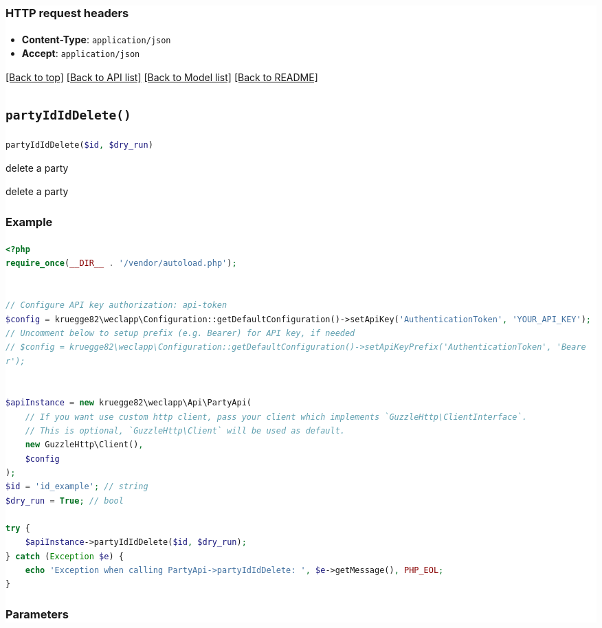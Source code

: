 ### HTTP request headers

- **Content-Type**: `application/json`
- **Accept**: `application/json`

[[Back to top]](#) [[Back to API list]](../../README.md#endpoints)
[[Back to Model list]](../../README.md#models)
[[Back to README]](../../README.md)

## `partyIdIdDelete()`

```php
partyIdIdDelete($id, $dry_run)
```

delete a party

delete a party

### Example

```php
<?php
require_once(__DIR__ . '/vendor/autoload.php');


// Configure API key authorization: api-token
$config = kruegge82\weclapp\Configuration::getDefaultConfiguration()->setApiKey('AuthenticationToken', 'YOUR_API_KEY');
// Uncomment below to setup prefix (e.g. Bearer) for API key, if needed
// $config = kruegge82\weclapp\Configuration::getDefaultConfiguration()->setApiKeyPrefix('AuthenticationToken', 'Bearer');


$apiInstance = new kruegge82\weclapp\Api\PartyApi(
    // If you want use custom http client, pass your client which implements `GuzzleHttp\ClientInterface`.
    // This is optional, `GuzzleHttp\Client` will be used as default.
    new GuzzleHttp\Client(),
    $config
);
$id = 'id_example'; // string
$dry_run = True; // bool

try {
    $apiInstance->partyIdIdDelete($id, $dry_run);
} catch (Exception $e) {
    echo 'Exception when calling PartyApi->partyIdIdDelete: ', $e->getMessage(), PHP_EOL;
}
```

### Parameters
